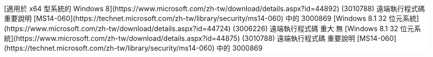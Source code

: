 </td>
</tr>
<tr>
<td style="border:1px solid black;">
[適用於 x64 型系統的 Windows 8](https://www.microsoft.com/zh-tw/download/details.aspx?id=44892)  
(3010788)

</td>
<td style="border:1px solid black;">
遠端執行程式碼

</td>
<td style="border:1px solid black;">
重要說明

</td>
<td style="border:1px solid black;" colspan="2">
[MS14-060](https://technet.microsoft.com/zh-tw/library/security/ms14-060) 中的 3000869

</td>
</tr>
<tr>
<td style="border:1px solid black;">
[Windows 8.1 32 位元系統](https://www.microsoft.com/zh-tw/download/details.aspx?id=44724)  
(3006226)

</td>
<td style="border:1px solid black;">
遠端執行程式碼

</td>
<td style="border:1px solid black;">
重大

</td>
<td style="border:1px solid black;" colspan="2">
無

</td>
</tr>
<tr>
<td style="border:1px solid black;">
[Windows 8.1 32 位元系統](https://www.microsoft.com/zh-tw/download/details.aspx?id=44875)  
(3010788)

</td>
<td style="border:1px solid black;">
遠端執行程式碼

</td>
<td style="border:1px solid black;">
重要說明

</td>
<td style="border:1px solid black;" colspan="2">
[MS14-060](https://technet.microsoft.com/zh-tw/library/security/ms14-060) 中的 3000869
